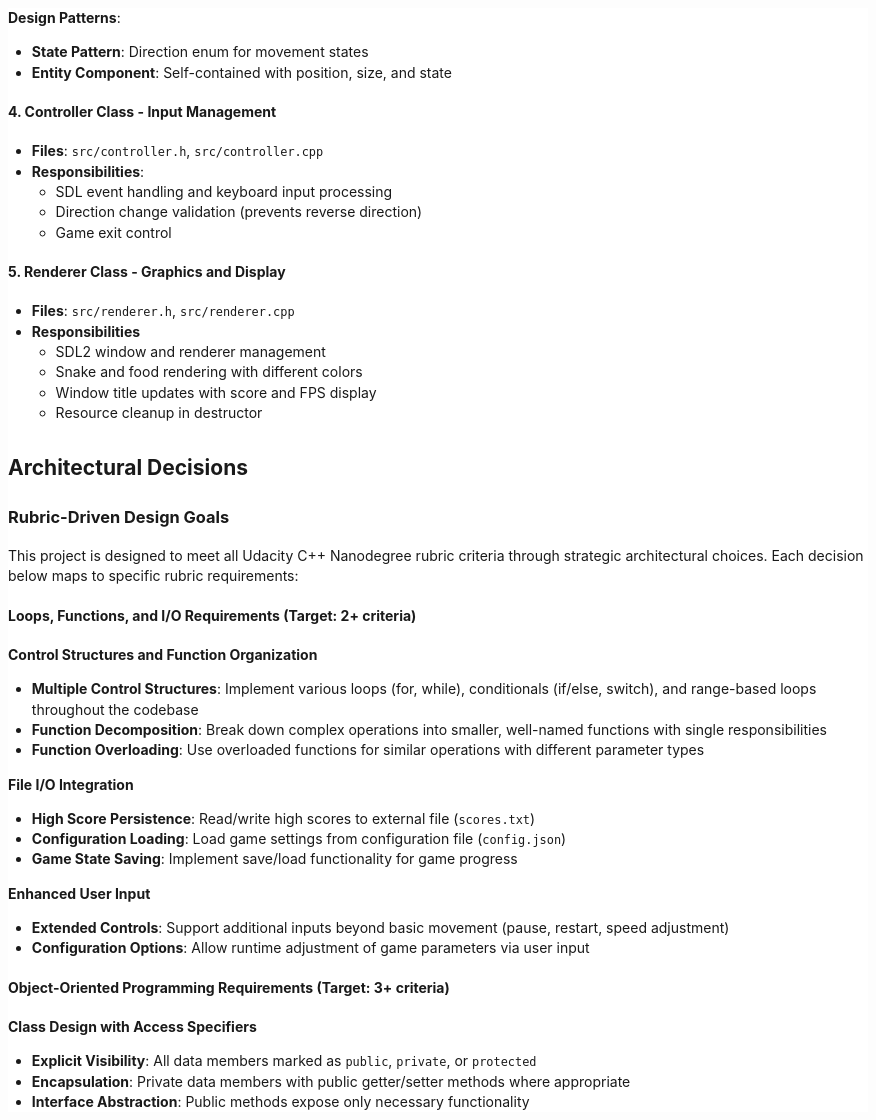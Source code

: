 **Design Patterns**:
- **State Pattern**: Direction enum for movement states
- **Entity Component**: Self-contained with position, size, and state

#### 4. **Controller Class** - Input Management
- **Files**: `src/controller.h`, `src/controller.cpp`
- **Responsibilities**:
  - SDL event handling and keyboard input processing
  - Direction change validation (prevents reverse direction)
  - Game exit control

#### 5. **Renderer Class** - Graphics and Display
- **Files**: `src/renderer.h`, `src/renderer.cpp`
- **Responsibilities**
  - SDL2 window and renderer management
  - Snake and food rendering with different colors
  - Window title updates with score and FPS display
  - Resource cleanup in destructor

## Architectural Decisions

### Rubric-Driven Design Goals

This project is designed to meet all Udacity C++ Nanodegree rubric criteria through strategic architectural choices. Each decision below maps to specific rubric requirements:

#### **Loops, Functions, and I/O Requirements** (Target: 2+ criteria)

**Control Structures and Function Organization**
- **Multiple Control Structures**: Implement various loops (for, while), conditionals (if/else, switch), and range-based loops throughout the codebase
- **Function Decomposition**: Break down complex operations into smaller, well-named functions with single responsibilities
- **Function Overloading**: Use overloaded functions for similar operations with different parameter types

**File I/O Integration**
- **High Score Persistence**: Read/write high scores to external file (`scores.txt`)
- **Configuration Loading**: Load game settings from configuration file (`config.json`)
- **Game State Saving**: Implement save/load functionality for game progress

**Enhanced User Input**
- **Extended Controls**: Support additional inputs beyond basic movement (pause, restart, speed adjustment)
- **Configuration Options**: Allow runtime adjustment of game parameters via user input

#### **Object-Oriented Programming Requirements** (Target: 3+ criteria)

**Class Design with Access Specifiers**
- **Explicit Visibility**: All data members marked as `public`, `private`, or `protected`
- **Encapsulation**: Private data members with public getter/setter methods where appropriate
- **Interface Abstraction**: Public methods expose only necessary functionality
